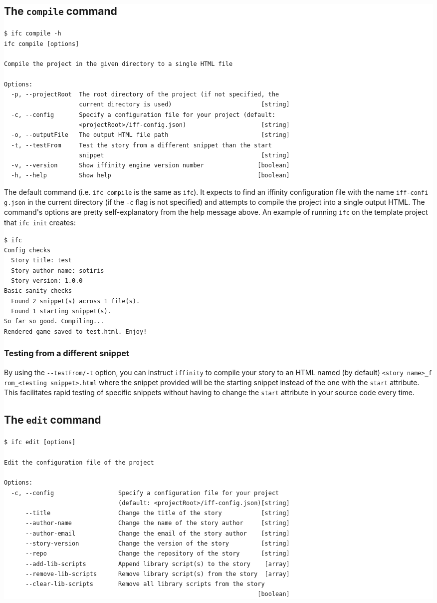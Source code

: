 ## The `compile` command

```
$ ifc compile -h
ifc compile [options]

Compile the project in the given directory to a single HTML file

Options:
  -p, --projectRoot  The root directory of the project (if not specified, the
                     current directory is used)                         [string]
  -c, --config       Specify a configuration file for your project (default:
                     <projectRoot>/iff-config.json)                     [string]
  -o, --outputFile   The output HTML file path                          [string]
  -t, --testFrom     Test the story from a different snippet than the start
                     snippet                                            [string]
  -v, --version      Show iffinity engine version number               [boolean]
  -h, --help         Show help                                         [boolean]
```

The default command (i.e. `ifc compile` is the same as `ifc`). It expects to find an iffinity configuration file with the name `iff-config.json` in the current directory (if the `-c` flag is not specified) and attempts to compile the project into a single output HTML. The command's options are pretty self-explanatory from the help message above. An example of running `ifc` on the template project that `ifc init` creates:

```
$ ifc
Config checks
  Story title: test
  Story author name: sotiris
  Story version: 1.0.0
Basic sanity checks
  Found 2 snippet(s) across 1 file(s).
  Found 1 starting snippet(s).
So far so good. Compiling...
Rendered game saved to test.html. Enjoy!
```

### Testing from a different snippet

By using the `--testFrom/-t` option, you can instruct `iffinity` to compile your story to an HTML named (by default) `<story name>_from_<testing snippet>.html` where the snippet provided will be the starting snippet instead of the one with the `start` attribute. This facilitates rapid testing of specific snippets without having to change the `start` attribute in your source code every time.

## The `edit` command

```
$ ifc edit [options]

Edit the configuration file of the project

Options:
  -c, --config                  Specify a configuration file for your project
                                (default: <projectRoot>/iff-config.json)[string]
      --title                   Change the title of the story           [string]
      --author-name             Change the name of the story author     [string]
      --author-email            Change the email of the story author    [string]
      --story-version           Change the version of the story         [string]
      --repo                    Change the repository of the story      [string]
      --add-lib-scripts         Append library script(s) to the story    [array]
      --remove-lib-scripts      Remove library script(s) from the story  [array]
      --clear-lib-scripts       Remove all library scripts from the story
                                                                       [boolean]
```